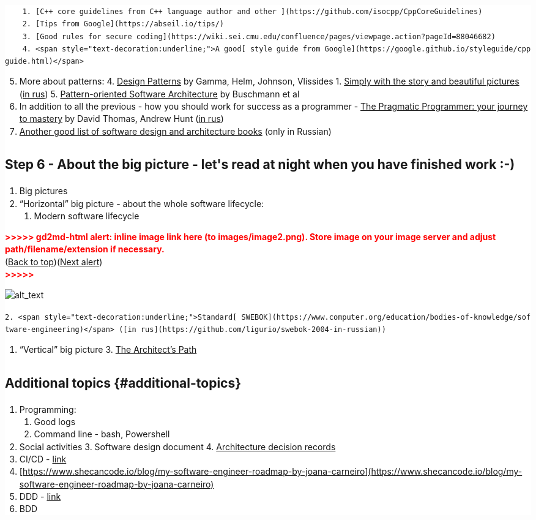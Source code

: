         1. [C++ core guidelines from C++ language author and other ](https://github.com/isocpp/CppCoreGuidelines)
        2. [Tips from Google](https://abseil.io/tips/)
        3. [Good rules for secure coding](https://wiki.sei.cmu.edu/confluence/pages/viewpage.action?pageId=88046682)
        4. <span style="text-decoration:underline;">A good[ style guide from Google](https://google.github.io/styleguide/cppguide.html)</span>
5. More about patterns:
    4. [Design Patterns](https://amzn.to/35Mu7mH) by Gamma, Helm, Johnson, Vlissides
        1. [Simply with the story and beautiful pictures](https://refactoring.guru/ru/design-patterns) ([in rus](https://refactoring.guru/ru/refactoring))
    5. [Pattern-oriented Software Architecture](https://amzn.to/3monFIS) by Buschmann et al
6. In addition to all the previous - how you should work for success as a programmer - [The Pragmatic Programmer: your journey to mastery](https://www.oreilly.com/library/view/the-pragmatic-programmer/9780135956977/) by David Thomas, Andrew Hunt ([in rus](https://www.labirint.ru/books/749461/))
7. [Another good list of software design and architecture books](https://apolomodov.medium.com/software-design-books-743be52e4c71) (only in Russian)


## Step 6 - About the big picture - let's read at night when you have finished work  :-)



1. Big pictures
1. “Horizontal” big picture - about the whole software lifecycle:
    1. Modern software lifecycle

<p id="gdcalert2" ><span style="color: red; font-weight: bold">>>>>>  gd2md-html alert: inline image link here (to images/image2.png). Store image on your image server and adjust path/filename/extension if necessary. </span><br>(<a href="#">Back to top</a>)(<a href="#gdcalert3">Next alert</a>)<br><span style="color: red; font-weight: bold">>>>>> </span></p>


![alt_text](images/image2.png "image_tooltip")

    2. <span style="text-decoration:underline;">Standard[ SWEBOK](https://www.computer.org/education/bodies-of-knowledge/software-engineering)</span> ([in rus](https://github.com/ligurio/swebok-2004-in-russian))
1. “Vertical” big picture
    3. [The Architect’s Path](https://architectelevator.com/architecture/architect-bookshelf/)


## Additional topics {#additional-topics}



1. Programming:
    1. Good logs
    2. Command line - bash, Powershell
2. Social activities
    3. Software design document
    4. [Architecture decision records](https://github.com/joelparkerhenderson/architecture-decision-record)
3. CI/CD - [link](https://www.youtube.com/watch?v=42UP1fxi2SY)
4. [https://www.shecancode.io/blog/my-software-engineer-roadmap-by-joana-carneiro](https://www.shecancode.io/blog/my-software-engineer-roadmap-by-joana-carneiro) 
5. DDD - [link](https://khalilstemmler.com/articles/domain-driven-design-intro/)
6. BDD
